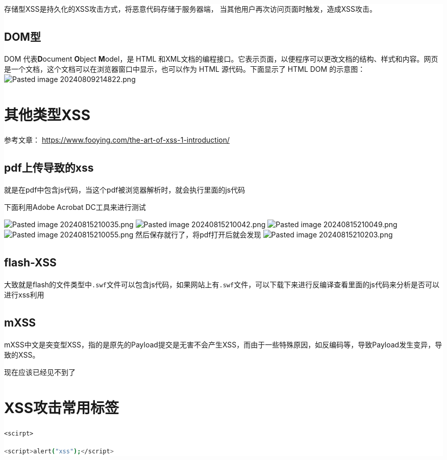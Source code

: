 存储型XSS是持久化的XSS攻击方式，将恶意代码存储于服务器端，
当其他用户再次访问页面时触发，造成XSS攻击。
  
## DOM型
DOM 代表**D**ocument **O**bject **M**odel，是 HTML 和XML文档的编程接口。它表示页面，以便程序可以更改文档的结构、样式和内容。网页是一个文档，这个文档可以在浏览器窗口中显示，也可以作为 HTML 源代码。下面显示了 HTML DOM 的示意图：
![Pasted image 20240809214822.png](/img/user/picture/Pasted%20image%2020240809214822.png)






# 其他类型XSS

参考文章：
https://www.fooying.com/the-art-of-xss-1-introduction/

## pdf上传导致的xss

就是在pdf中包含js代码，当这个pdf被浏览器解析时，就会执行里面的js代码

下面利用Adobe Acrobat DC工具来进行测试

![Pasted image 20240815210035.png](/img/user/picture/Pasted%20image%2020240815210035.png)
![Pasted image 20240815210042.png](/img/user/picture/Pasted%20image%2020240815210042.png)
![Pasted image 20240815210049.png](/img/user/picture/Pasted%20image%2020240815210049.png)
![Pasted image 20240815210055.png](/img/user/picture/Pasted%20image%2020240815210055.png)
然后保存就行了，将pdf打开后就会发现
![Pasted image 20240815210203.png](/img/user/picture/Pasted%20image%2020240815210203.png)


## flash-XSS

大致就是flash的文件类型中`.swf`文件可以包含js代码，如果网站上有`.swf`文件，可以下载下来进行反编译查看里面的js代码来分析是否可以进行xss利用



## mXSS
mXSS中文是突变型XSS，指的是原先的Payload提交是无害不会产生XSS，而由于一些特殊原因，如反编码等，导致Payload发生变异，导致的XSS。

现在应该已经见不到了



# XSS攻击常用标签
  `<scirpt>`

```bash
<script>alert("xss");</script>
```
